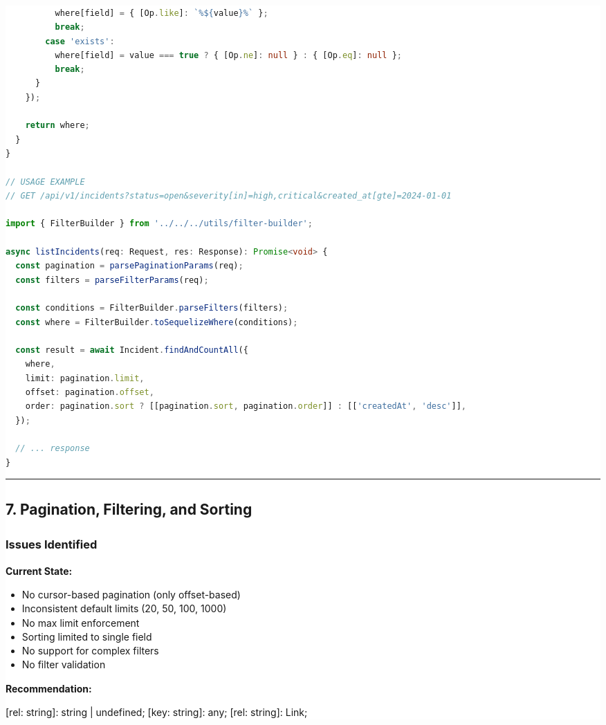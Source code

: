 ```typescript
          where[field] = { [Op.like]: `%${value}%` };
          break;
        case 'exists':
          where[field] = value === true ? { [Op.ne]: null } : { [Op.eq]: null };
          break;
      }
    });

    return where;
  }
}

// USAGE EXAMPLE
// GET /api/v1/incidents?status=open&severity[in]=high,critical&created_at[gte]=2024-01-01

import { FilterBuilder } from '../../../utils/filter-builder';

async listIncidents(req: Request, res: Response): Promise<void> {
  const pagination = parsePaginationParams(req);
  const filters = parseFilterParams(req);

  const conditions = FilterBuilder.parseFilters(filters);
  const where = FilterBuilder.toSequelizeWhere(conditions);

  const result = await Incident.findAndCountAll({
    where,
    limit: pagination.limit,
    offset: pagination.offset,
    order: pagination.sort ? [[pagination.sort, pagination.order]] : [['createdAt', 'desc']],
  });

  // ... response
}
```

---

## 7. Pagination, Filtering, and Sorting

### Issues Identified

**Current State:**
- No cursor-based pagination (only offset-based)
- Inconsistent default limits (20, 50, 100, 1000)
- No max limit enforcement
- Sorting limited to single field
- No support for complex filters
- No filter validation

**Recommendation:**


  [rel: string]: string | undefined;
  [key: string]: any;
  [rel: string]: Link;